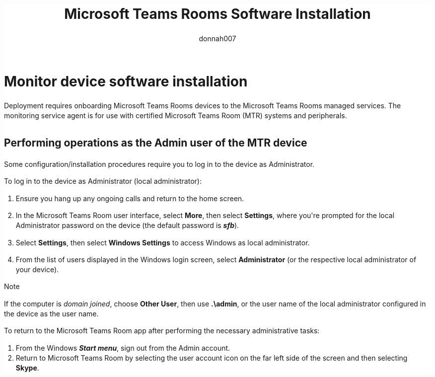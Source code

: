 ﻿---
title: Microsoft Teams Rooms Software Installation 
author: donnah007 
ms.author: v-donnahill
manager: serdars
ms.reviewer:  
ms.topic: article
ms.tgt.pltfrm: cloud
ms.service: msteams
audience: Admin
ms.collection: 
  - M365-collaboration
  - m365initiative-meetings
appliesto: 
  - Microsoft Teams
ms.localizationpriority: medium
search.appverid: MET150
description: Onboarding Teams Rooms devices to managed services
f1keywords: 
---



# Monitor device software installation

Deployment requires onboarding Microsoft Teams Rooms devices to the Microsoft Teams Rooms managed services. The monitoring service agent is for use with certified Microsoft Teams Room (MTR) systems and peripherals.

## Performing operations as the Admin user of the MTR device

Some configuration/installation procedures require you to log in to the device as Administrator.

To log in to the device as Administrator (local administrator):

1. Ensure you hang up any ongoing calls and return to the home screen.
1. In the Microsoft Teams Room user interface, select  **More**,  then select **Settings**, where you're prompted for the local Administrator password on the device (the default password is ***sfb***).
1. Select **Settings**, then select  **Windows Settings**  to access Windows as local administrator.  

1. From the list of users displayed in the Windows login screen, select  **Administrator** (or the respective local administrator of your device).

> [!NOTE]
> If the computer is *domain joined*, choose **Other User**, then use **.\admin**, or the user name of the local administrator configured in the device as the user name.  

To return to the Microsoft Teams Room app after performing the necessary administrative tasks:

1. From the Windows ***Start menu***, sign out from the Admin account.
1. Return to Microsoft Teams Room by selecting the user account icon on the far left side of the screen and then selecting **Skype**.
